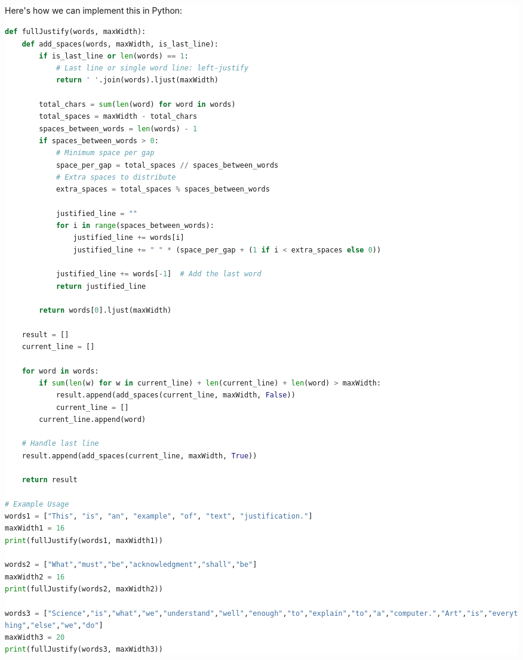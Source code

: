 Here's how we can implement this in Python:



```python
def fullJustify(words, maxWidth):
    def add_spaces(words, maxWidth, is_last_line):
        if is_last_line or len(words) == 1:
            # Last line or single word line: left-justify
            return ' '.join(words).ljust(maxWidth)
        
        total_chars = sum(len(word) for word in words)
        total_spaces = maxWidth - total_chars
        spaces_between_words = len(words) - 1
        if spaces_between_words > 0:
            # Minimum space per gap
            space_per_gap = total_spaces // spaces_between_words
            # Extra spaces to distribute
            extra_spaces = total_spaces % spaces_between_words
            
            justified_line = ""
            for i in range(spaces_between_words):
                justified_line += words[i]
                justified_line += " " * (space_per_gap + (1 if i < extra_spaces else 0))
                
            justified_line += words[-1]  # Add the last word
            return justified_line
        
        return words[0].ljust(maxWidth)
        
    result = []
    current_line = []
    
    for word in words:
        if sum(len(w) for w in current_line) + len(current_line) + len(word) > maxWidth:
            result.append(add_spaces(current_line, maxWidth, False))
            current_line = []
        current_line.append(word)
        
    # Handle last line
    result.append(add_spaces(current_line, maxWidth, True))
    
    return result

# Example Usage
words1 = ["This", "is", "an", "example", "of", "text", "justification."]
maxWidth1 = 16
print(fullJustify(words1, maxWidth1))

words2 = ["What","must","be","acknowledgment","shall","be"]
maxWidth2 = 16
print(fullJustify(words2, maxWidth2))

words3 = ["Science","is","what","we","understand","well","enough","to","explain","to","a","computer.","Art","is","everything","else","we","do"]
maxWidth3 = 20
print(fullJustify(words3, maxWidth3))

```
